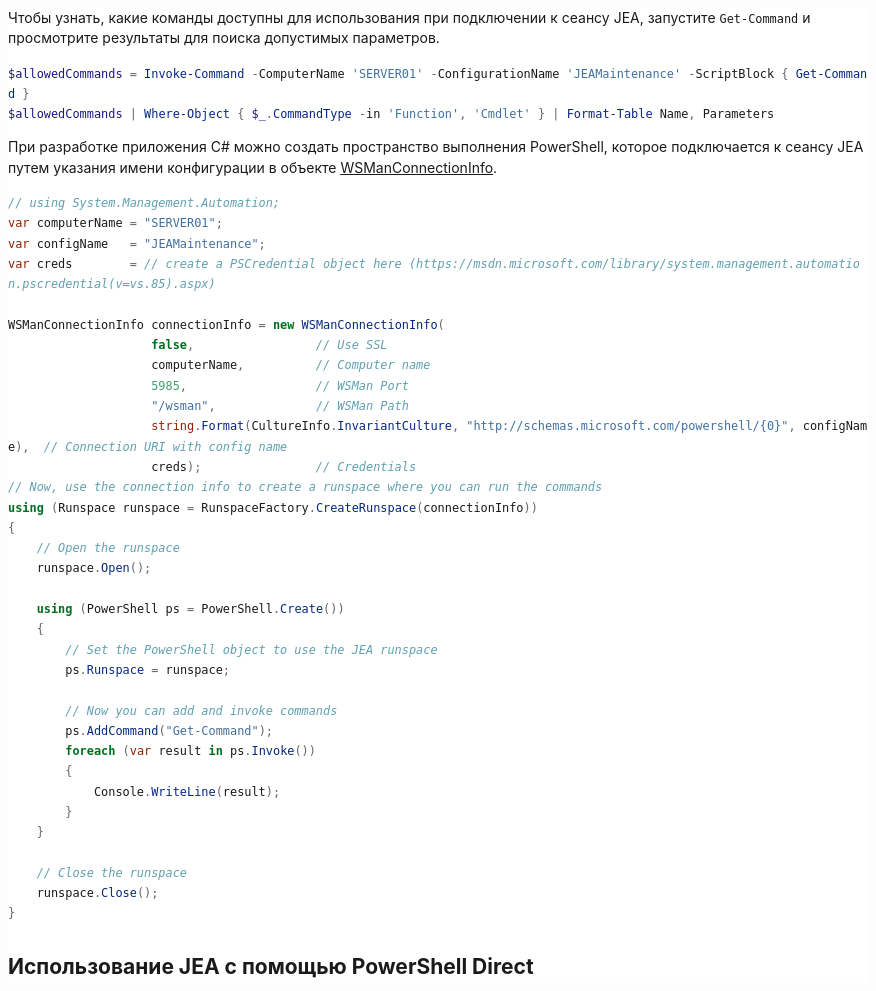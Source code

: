 Чтобы узнать, какие команды доступны для использования при подключении к сеансу JEA, запустите `Get-Command` и просмотрите результаты для поиска допустимых параметров.

```powershell
$allowedCommands = Invoke-Command -ComputerName 'SERVER01' -ConfigurationName 'JEAMaintenance' -ScriptBlock { Get-Command }
$allowedCommands | Where-Object { $_.CommandType -in 'Function', 'Cmdlet' } | Format-Table Name, Parameters
```

При разработке приложения C# можно создать пространство выполнения PowerShell, которое подключается к сеансу JEA путем указания имени конфигурации в объекте [WSManConnectionInfo](https://msdn.microsoft.com/library/system.management.automation.runspaces.wsmanconnectioninfo(v=vs.85).aspx).

```csharp
// using System.Management.Automation;
var computerName = "SERVER01";
var configName   = "JEAMaintenance";
var creds        = // create a PSCredential object here (https://msdn.microsoft.com/library/system.management.automation.pscredential(v=vs.85).aspx)

WSManConnectionInfo connectionInfo = new WSManConnectionInfo(
                    false,                 // Use SSL
                    computerName,          // Computer name
                    5985,                  // WSMan Port
                    "/wsman",              // WSMan Path
                    string.Format(CultureInfo.InvariantCulture, "http://schemas.microsoft.com/powershell/{0}", configName),  // Connection URI with config name
                    creds);                // Credentials
// Now, use the connection info to create a runspace where you can run the commands
using (Runspace runspace = RunspaceFactory.CreateRunspace(connectionInfo))
{
    // Open the runspace
    runspace.Open();

    using (PowerShell ps = PowerShell.Create())
    {
        // Set the PowerShell object to use the JEA runspace
        ps.Runspace = runspace;

        // Now you can add and invoke commands
        ps.AddCommand("Get-Command");
        foreach (var result in ps.Invoke())
        {
            Console.WriteLine(result);
        }
    }

    // Close the runspace
    runspace.Close();
}
```

## <a name="using-jea-with-powershell-direct"></a>Использование JEA с помощью PowerShell Direct
